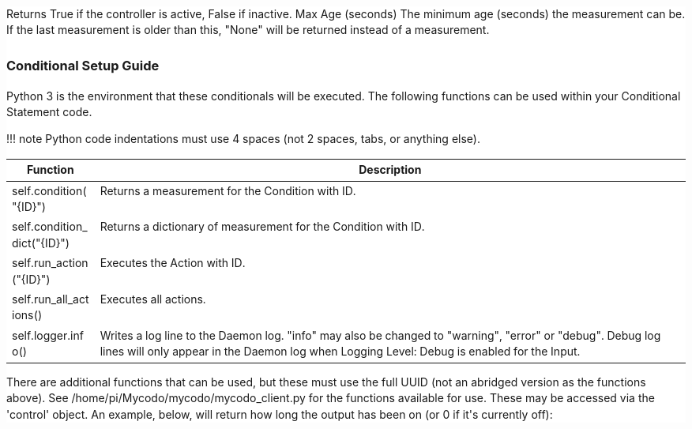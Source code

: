 <td>Returns True if the controller is active, False if inactive.</td>
</tr>
<tr>
<td>Max Age (seconds)</td>
<td>The minimum age (seconds) the measurement can be. If the last measurement is older than this, &quot;None&quot; will be returned instead of a measurement.</td>
</tr>
</tbody>
</table>

### Conditional Setup Guide

Python 3 is the environment that these conditionals will be executed. The following functions can be used within your Conditional Statement code.

!!! note
    Python code indentations must use 4 spaces (not 2 spaces, tabs, or anything else).

<table>
<thead>
<tr class="header">
<th>Function</th>
<th>Description</th>
</tr>
</thead>
<tbody>
<tr>
<td>self.condition(&quot;{ID}&quot;)</td>
<td>Returns a measurement for the Condition with ID.</td>
</tr>
<tr>
<td>self.condition_dict(&quot;{ID}&quot;)</td>
<td>Returns a dictionary of measurement for the Condition with ID.</td>
</tr>
<tr>
<td>self.run_action(&quot;{ID}&quot;)</td>
<td>Executes the Action with ID.</td>
</tr>
<tr>
<td>self.run_all_actions()</td>
<td>Executes all actions.</td>
</tr>
<tr>
<td>self.logger.info()</td>
<td>Writes a log line to the Daemon log. "info" may also be changed to "warning", "error" or "debug". Debug log lines will only appear in the Daemon log when Logging Level: Debug is enabled for the Input.</td>
</tr>
</tbody>
</table>

There are additional functions that can be used, but these must use the full UUID (not an abridged version as the functions above). See /home/pi/Mycodo/mycodo/mycodo_client.py for the functions available for use. These may be accessed via the 'control' object. An example, below, will return how long the output has been on (or 0 if it's currently off):
